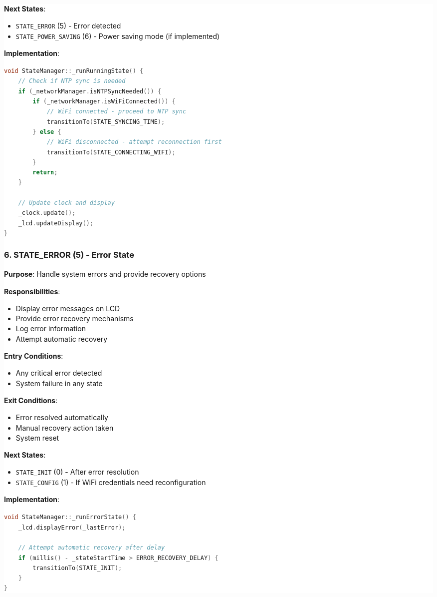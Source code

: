 **Next States**:
- `STATE_ERROR` (5) - Error detected
- `STATE_POWER_SAVING` (6) - Power saving mode (if implemented)

**Implementation**:
```cpp
void StateManager::_runRunningState() {
    // Check if NTP sync is needed
    if (_networkManager.isNTPSyncNeeded()) {
        if (_networkManager.isWiFiConnected()) {
            // WiFi connected - proceed to NTP sync
            transitionTo(STATE_SYNCING_TIME);
        } else {
            // WiFi disconnected - attempt reconnection first
            transitionTo(STATE_CONNECTING_WIFI);
        }
        return;
    }
    
    // Update clock and display
    _clock.update();
    _lcd.updateDisplay();
}
```

### 6. STATE_ERROR (5) - Error State
**Purpose**: Handle system errors and provide recovery options

**Responsibilities**:
- Display error messages on LCD
- Provide error recovery mechanisms
- Log error information
- Attempt automatic recovery

**Entry Conditions**:
- Any critical error detected
- System failure in any state

**Exit Conditions**:
- Error resolved automatically
- Manual recovery action taken
- System reset

**Next States**:
- `STATE_INIT` (0) - After error resolution
- `STATE_CONFIG` (1) - If WiFi credentials need reconfiguration

**Implementation**:
```cpp
void StateManager::_runErrorState() {
    _lcd.displayError(_lastError);
    
    // Attempt automatic recovery after delay
    if (millis() - _stateStartTime > ERROR_RECOVERY_DELAY) {
        transitionTo(STATE_INIT);
    }
}
```
